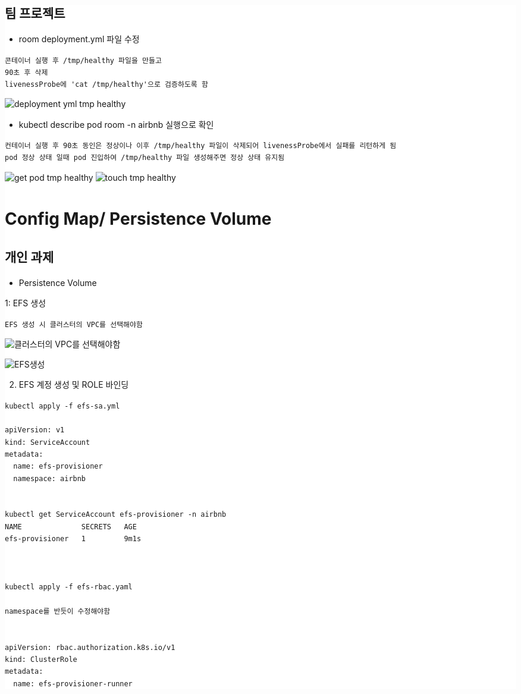 


## 팀 프로젝트
- room deployment.yml 파일 수정 
```
콘테이너 실행 후 /tmp/healthy 파일을 만들고 
90초 후 삭제
livenessProbe에 'cat /tmp/healthy'으로 검증하도록 함
```
![deployment yml tmp healthy](https://user-images.githubusercontent.com/38099203/119318677-8ff0f300-bcb4-11eb-950a-e3c15feed325.PNG)

- kubectl describe pod room -n airbnb 실행으로 확인
```
컨테이너 실행 후 90초 동인은 정상이나 이후 /tmp/healthy 파일이 삭제되어 livenessProbe에서 실패를 리턴하게 됨
pod 정상 상태 일때 pod 진입하여 /tmp/healthy 파일 생성해주면 정상 상태 유지됨
```


![get pod tmp healthy](https://user-images.githubusercontent.com/38099203/119318781-a9923a80-bcb4-11eb-9783-65051ec0d6e8.PNG)
![touch tmp healthy](https://user-images.githubusercontent.com/38099203/119319050-f118c680-bcb4-11eb-8bca-aa135c1e067e.PNG)





# Config Map/ Persistence Volume
## 개인 과제
- Persistence Volume

1: EFS 생성
```
EFS 생성 시 클러스터의 VPC를 선택해야함
```
![클러스터의 VPC를 선택해야함](https://user-images.githubusercontent.com/38099203/119364089-85048580-bce9-11eb-8001-1c20a93b8e36.PNG)

![EFS생성](https://user-images.githubusercontent.com/38099203/119343415-60041880-bcd1-11eb-9c25-1695c858f6aa.PNG)

2. EFS 계정 생성 및 ROLE 바인딩
```
kubectl apply -f efs-sa.yml

apiVersion: v1
kind: ServiceAccount
metadata:
  name: efs-provisioner
  namespace: airbnb


kubectl get ServiceAccount efs-provisioner -n airbnb
NAME              SECRETS   AGE
efs-provisioner   1         9m1s  
  
  
  
kubectl apply -f efs-rbac.yaml

namespace를 반듯이 수정해야함

  
apiVersion: rbac.authorization.k8s.io/v1
kind: ClusterRole
metadata:
  name: efs-provisioner-runner
```